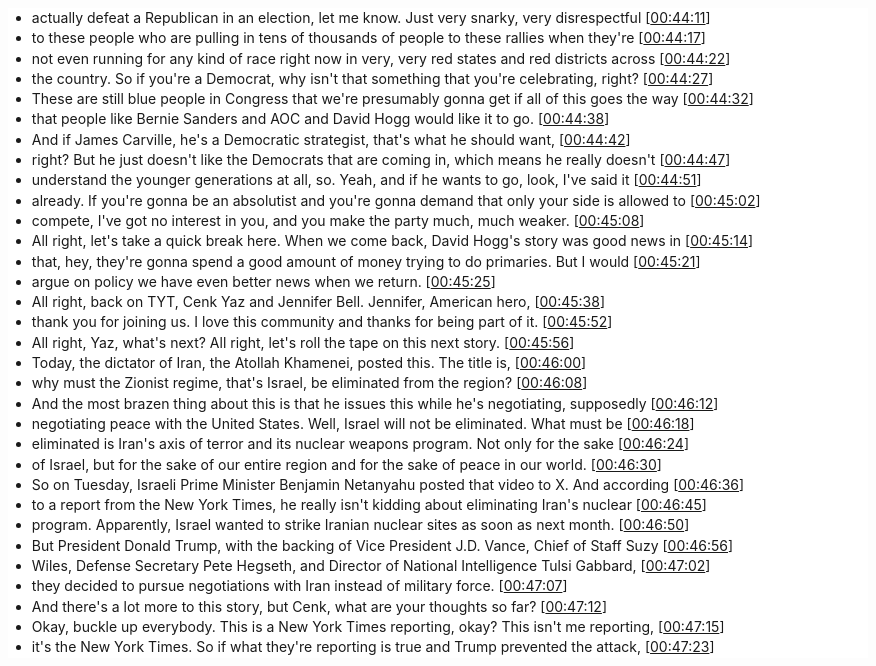 *  actually defeat a Republican in an election, let me know. Just very snarky, very disrespectful [[00:44:11](https://www.youtube.com/watch?v=0wPK9QlmH6M&t=2651.44s)]
*  to these people who are pulling in tens of thousands of people to these rallies when they're [[00:44:17](https://www.youtube.com/watch?v=0wPK9QlmH6M&t=2657.36s)]
*  not even running for any kind of race right now in very, very red states and red districts across [[00:44:22](https://www.youtube.com/watch?v=0wPK9QlmH6M&t=2662.08s)]
*  the country. So if you're a Democrat, why isn't that something that you're celebrating, right? [[00:44:27](https://www.youtube.com/watch?v=0wPK9QlmH6M&t=2667.36s)]
*  These are still blue people in Congress that we're presumably gonna get if all of this goes the way [[00:44:32](https://www.youtube.com/watch?v=0wPK9QlmH6M&t=2672.0s)]
*  that people like Bernie Sanders and AOC and David Hogg would like it to go. [[00:44:38](https://www.youtube.com/watch?v=0wPK9QlmH6M&t=2678.72s)]
*  And if James Carville, he's a Democratic strategist, that's what he should want, [[00:44:42](https://www.youtube.com/watch?v=0wPK9QlmH6M&t=2682.64s)]
*  right? But he just doesn't like the Democrats that are coming in, which means he really doesn't [[00:44:47](https://www.youtube.com/watch?v=0wPK9QlmH6M&t=2687.12s)]
*  understand the younger generations at all, so. Yeah, and if he wants to go, look, I've said it [[00:44:51](https://www.youtube.com/watch?v=0wPK9QlmH6M&t=2691.12s)]
*  already. If you're gonna be an absolutist and you're gonna demand that only your side is allowed to [[00:45:02](https://www.youtube.com/watch?v=0wPK9QlmH6M&t=2702.72s)]
*  compete, I've got no interest in you, and you make the party much, much weaker. [[00:45:08](https://www.youtube.com/watch?v=0wPK9QlmH6M&t=2708.24s)]
*  All right, let's take a quick break here. When we come back, David Hogg's story was good news in [[00:45:14](https://www.youtube.com/watch?v=0wPK9QlmH6M&t=2714.3199999999997s)]
*  that, hey, they're gonna spend a good amount of money trying to do primaries. But I would [[00:45:21](https://www.youtube.com/watch?v=0wPK9QlmH6M&t=2721.3599999999997s)]
*  argue on policy we have even better news when we return. [[00:45:25](https://www.youtube.com/watch?v=0wPK9QlmH6M&t=2725.6s)]
*  All right, back on TYT, Cenk Yaz and Jennifer Bell. Jennifer, American hero, [[00:45:38](https://www.youtube.com/watch?v=0wPK9QlmH6M&t=2738.24s)]
*  thank you for joining us. I love this community and thanks for being part of it. [[00:45:52](https://www.youtube.com/watch?v=0wPK9QlmH6M&t=2752.56s)]
*  All right, Yaz, what's next? All right, let's roll the tape on this next story. [[00:45:56](https://www.youtube.com/watch?v=0wPK9QlmH6M&t=2756.24s)]
*  Today, the dictator of Iran, the Atollah Khamenei, posted this. The title is, [[00:46:00](https://www.youtube.com/watch?v=0wPK9QlmH6M&t=2760.16s)]
*  why must the Zionist regime, that's Israel, be eliminated from the region? [[00:46:08](https://www.youtube.com/watch?v=0wPK9QlmH6M&t=2768.08s)]
*  And the most brazen thing about this is that he issues this while he's negotiating, supposedly [[00:46:12](https://www.youtube.com/watch?v=0wPK9QlmH6M&t=2772.48s)]
*  negotiating peace with the United States. Well, Israel will not be eliminated. What must be [[00:46:18](https://www.youtube.com/watch?v=0wPK9QlmH6M&t=2778.3199999999997s)]
*  eliminated is Iran's axis of terror and its nuclear weapons program. Not only for the sake [[00:46:24](https://www.youtube.com/watch?v=0wPK9QlmH6M&t=2784.32s)]
*  of Israel, but for the sake of our entire region and for the sake of peace in our world. [[00:46:30](https://www.youtube.com/watch?v=0wPK9QlmH6M&t=2790.88s)]
*  So on Tuesday, Israeli Prime Minister Benjamin Netanyahu posted that video to X. And according [[00:46:36](https://www.youtube.com/watch?v=0wPK9QlmH6M&t=2796.56s)]
*  to a report from the New York Times, he really isn't kidding about eliminating Iran's nuclear [[00:46:45](https://www.youtube.com/watch?v=0wPK9QlmH6M&t=2805.76s)]
*  program. Apparently, Israel wanted to strike Iranian nuclear sites as soon as next month. [[00:46:50](https://www.youtube.com/watch?v=0wPK9QlmH6M&t=2810.8s)]
*  But President Donald Trump, with the backing of Vice President J.D. Vance, Chief of Staff Suzy [[00:46:56](https://www.youtube.com/watch?v=0wPK9QlmH6M&t=2816.96s)]
*  Wiles, Defense Secretary Pete Hegseth, and Director of National Intelligence Tulsi Gabbard, [[00:47:02](https://www.youtube.com/watch?v=0wPK9QlmH6M&t=2822.0800000000004s)]
*  they decided to pursue negotiations with Iran instead of military force. [[00:47:07](https://www.youtube.com/watch?v=0wPK9QlmH6M&t=2827.76s)]
*  And there's a lot more to this story, but Cenk, what are your thoughts so far? [[00:47:12](https://www.youtube.com/watch?v=0wPK9QlmH6M&t=2832.32s)]
*  Okay, buckle up everybody. This is a New York Times reporting, okay? This isn't me reporting, [[00:47:15](https://www.youtube.com/watch?v=0wPK9QlmH6M&t=2835.68s)]
*  it's the New York Times. So if what they're reporting is true and Trump prevented the attack, [[00:47:23](https://www.youtube.com/watch?v=0wPK9QlmH6M&t=2843.04s)]